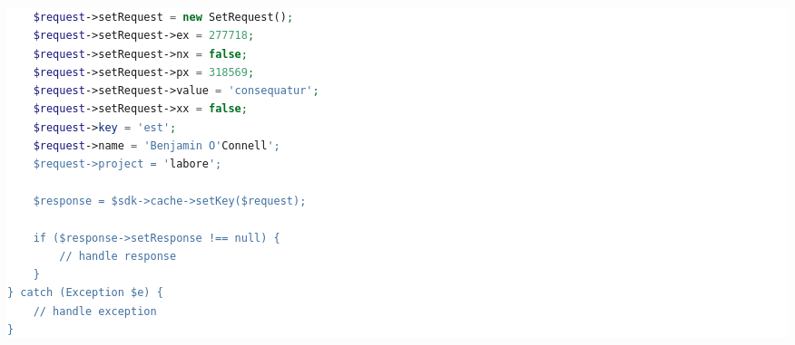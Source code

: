 ```php
    $request->setRequest = new SetRequest();
    $request->setRequest->ex = 277718;
    $request->setRequest->nx = false;
    $request->setRequest->px = 318569;
    $request->setRequest->value = 'consequatur';
    $request->setRequest->xx = false;
    $request->key = 'est';
    $request->name = 'Benjamin O'Connell';
    $request->project = 'labore';

    $response = $sdk->cache->setKey($request);

    if ($response->setResponse !== null) {
        // handle response
    }
} catch (Exception $e) {
    // handle exception
}
```
